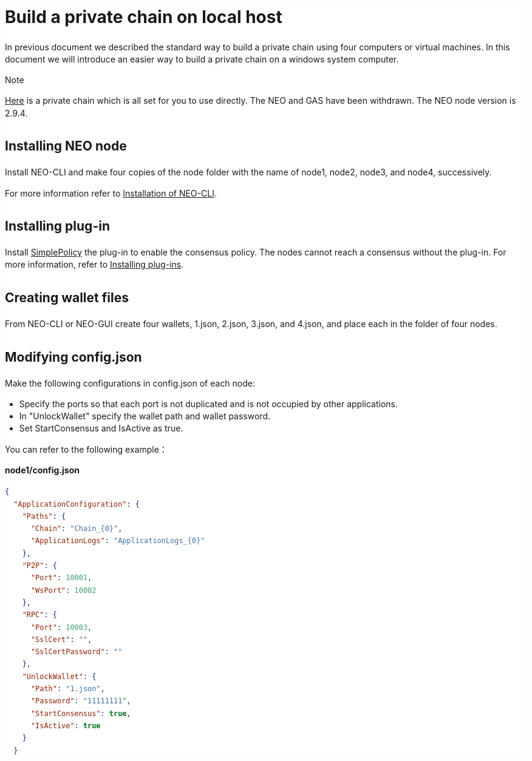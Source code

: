 # Build a private chain on local host

In previous document we described the standard way to build a private chain using four computers or virtual machines. In this document we will introduce an easier way to build a private chain on a windows system computer.

> [!Note]
>
> [Here](https://github.com/chenzhitong/NEO-Private-Net) is a private chain which is all set for you to use directly. The NEO and GAS have been withdrawn. The NEO node version is 2.9.4.

## Installing NEO node

Install NEO-CLI and make four copies of the node folder with the name of node1, node2, node3, and node4, successively.

For more information refer to [Installation of NEO-CLI](../../node/cli/setup.md). 

## Installing plug-in

Install [SimplePolicy](https://github.com/neo-project/neo-plugins/releases/) the plug-in to enable the consensus policy. The nodes cannot reach a consensus without the plug-in. For more information, refer to [Installing plug-ins](../../node/cli/setup.md).

## Creating wallet files

From NEO-CLI or NEO-GUI create four wallets, 1.json, 2.json, 3.json, and 4.json, and place each in the folder of four nodes. 

## Modifying config.json

Make the following configurations in config.json of each node:

- Specify the ports so that each port is not duplicated and is not occupied by other applications.
- In "UnlockWallet" specify the wallet path and wallet password.
- Set  StartConsensus and IsActive as true.


You can refer to the following example：

**node1/config.json**

```json
{
  "ApplicationConfiguration": {
    "Paths": {
      "Chain": "Chain_{0}",
      "ApplicationLogs": "ApplicationLogs_{0}"
    },
    "P2P": {
      "Port": 10001,
      "WsPort": 10002
    },
    "RPC": {
      "Port": 10003,
      "SslCert": "",
      "SslCertPassword": ""
    },
    "UnlockWallet": {
      "Path": "1.json",
      "Password": "11111111",
      "StartConsensus": true,
      "IsActive": true
    }
  }
```